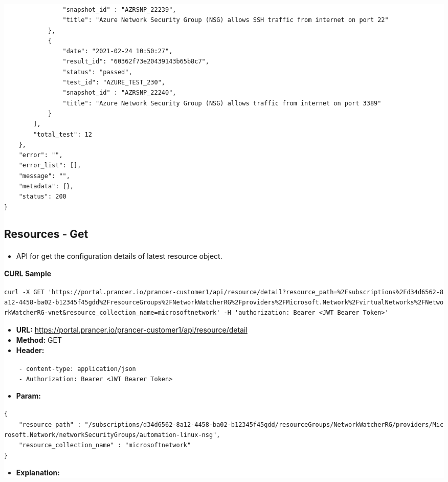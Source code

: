 ```
                "snapshot_id" : "AZRSNP_22239",
                "title": "Azure Network Security Group (NSG) allows SSH traffic from internet on port 22"
            },
            {
                "date": "2021-02-24 10:50:27",
                "result_id": "60362f73e20439143b65b8c7",
                "status": "passed",
                "test_id": "AZURE_TEST_230",
                "snapshot_id" : "AZRSNP_22240",
                "title": "Azure Network Security Group (NSG) allows traffic from internet on port 3389"
            }
        ],
        "total_test": 12
    },
    "error": "",
    "error_list": [],
    "message": "",
    "metadata": {},
    "status": 200
}
```

**Resources - Get**
---

- API for get the configuration details of latest resource object.

**CURL Sample**
```
curl -X GET 'https://portal.prancer.io/prancer-customer1/api/resource/detail?resource_path=%2Fsubscriptions%2Fd34d6562-8a12-4458-ba02-b12345f45gdd%2FresourceGroups%2FNetworkWatcherRG%2Fproviders%2FMicrosoft.Network%2FvirtualNetworks%2FNetworkWatcherRG-vnet&resource_collection_name=microsoftnetwork' -H 'authorization: Bearer <JWT Bearer Token>'
```

- **URL:** https://portal.prancer.io/prancer-customer1/api/resource/detail
- **Method:** GET
- **Header:**
```
    - content-type: application/json
    - Authorization: Bearer <JWT Bearer Token>
```
- **Param:**
```
{
    "resource_path" : "/subscriptions/d34d6562-8a12-4458-ba02-b12345f45gdd/resourceGroups/NetworkWatcherRG/providers/Microsoft.Network/networkSecurityGroups/automation-linux-nsg",
    "resource_collection_name" : "microsoftnetwork"
}
```
- **Explanation:**
